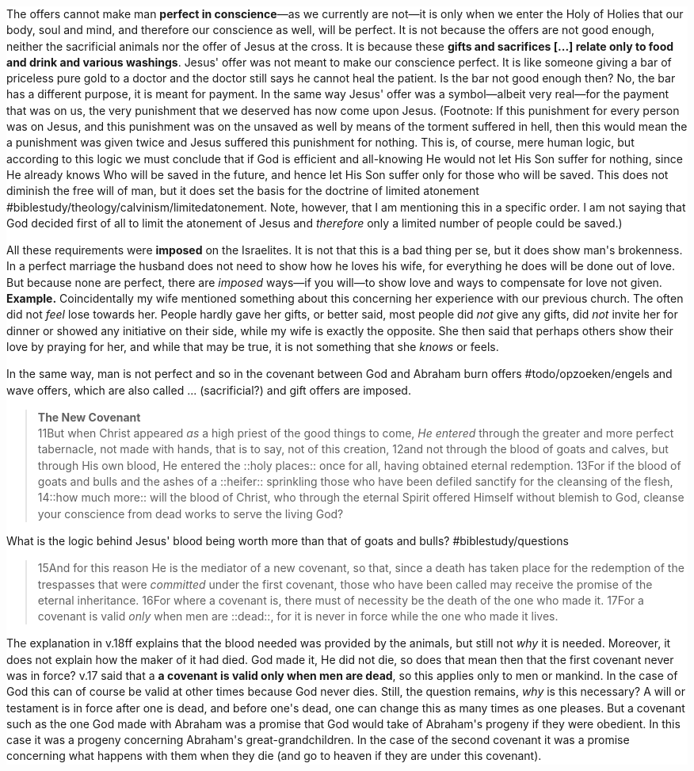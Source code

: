 The offers cannot make man **perfect in conscience**—as we currently are not—it is only when we enter the Holy of Holies that our body, soul and mind, and therefore our conscience as well, will be perfect. It is not because the offers are not good enough, neither the sacrificial animals nor the offer of Jesus at the cross. It is because these **gifts and sacrifices [...] relate only to food and drink and various washings**. Jesus' offer was not meant to make our conscience perfect. It is like someone giving a bar of priceless pure gold to a doctor and the doctor still says he cannot heal the patient. Is the bar not good enough then? No, the bar has a different purpose, it is meant for payment. In the same way Jesus' offer was a symbol—albeit very real—for the payment that was on us, the very punishment that we deserved has now come upon Jesus. (Footnote: If this punishment for every person was on Jesus, and this punishment was on the unsaved as well by means of the torment suffered in hell, then this would mean the a punishment was given twice and Jesus suffered this punishment for nothing. This is, of course, mere human logic, but according to this logic we must conclude that if God is efficient and all-knowing He would not let His Son suffer for nothing, since He already knows Who will be saved in the future, and hence let His Son suffer only for those who will be saved. This does not diminish the free will of man, but it does set the basis for the doctrine of limited atonement #biblestudy/theology/calvinism/limitedatonement. Note, however, that I am mentioning this in a specific order. I am not saying that God decided first of all to limit the atonement of Jesus and *therefore* only a limited number of people could be saved.)

All these requirements were **imposed** on the Israelites. It is not that this is a bad thing per se, but it does show man's brokenness. In a perfect marriage the husband does not need to show how he loves his wife, for everything he does will be done out of love. But because none are perfect, there are *imposed* ways—if you will—to show love and ways to compensate for love not given. 
**Example.** Coincidentally my wife mentioned something about this concerning her experience with our previous church. The often did not *feel* lose towards her. People hardly gave her gifts, or better said, most people did *not* give any gifts, did *not* invite her for dinner or showed any initiative on their side, while my wife is exactly the opposite. She then said that perhaps others show their love by praying for her, and while that may be true, it is not something that she *knows* or feels.

In the same way, man is not perfect and so in the covenant between God and Abraham burn offers #todo/opzoeken/engels and wave offers, which are also called ... (sacrificial?) and gift offers are imposed.

> **The New Covenant**  
> 11But when Christ appeared *as* a high priest of the good things to come, *He entered* through the greater and more perfect tabernacle, not made with hands, that is to say, not of this creation, 12and not through the blood of goats and calves, but through His own blood, He entered the ::holy places:: once for all, having obtained eternal redemption. 13For if the blood of goats and bulls and the ashes of a ::heifer:: sprinkling those who have been defiled sanctify for the cleansing of the flesh, 14::how much more:: will the blood of Christ, who through the eternal Spirit offered Himself without blemish to God, cleanse your conscience from dead works to serve the living God?  

What is the logic behind Jesus' blood being worth more than that of goats and bulls? #biblestudy/questions

> 15And for this reason He is the mediator of a new covenant, so that, since a death has taken place for the redemption of the trespasses that were *committed* under the first covenant, those who have been called may receive the promise of the eternal inheritance. 16For where a covenant is, there must of necessity be the death of the one who made it. 17For a covenant is valid *only* when men are ::dead::, for it is never in force while the one who made it lives.  

The explanation in v.18ff explains that the blood needed was provided by the animals, but still not *why* it is needed. Moreover, it does not explain how the maker of it had died. God made it, He did not die, so does that mean then that the first covenant never was in force? v.17 said that a **a covenant is valid only when men are dead**, so this applies only to men or mankind. In the case of God this can of course be valid at other times because God never dies. Still, the question remains, *why* is this necessary? A will or testament is in force after one is dead, and before one's dead, one can change this as many times as one pleases. But a covenant such as the one God made with Abraham was a promise that God would take of Abraham's progeny if they were obedient. In this case it was a progeny concerning Abraham's great-grandchildren. In the case of the second covenant it was a promise concerning what happens with them when they die (and go to heaven if they are under this covenant). 
